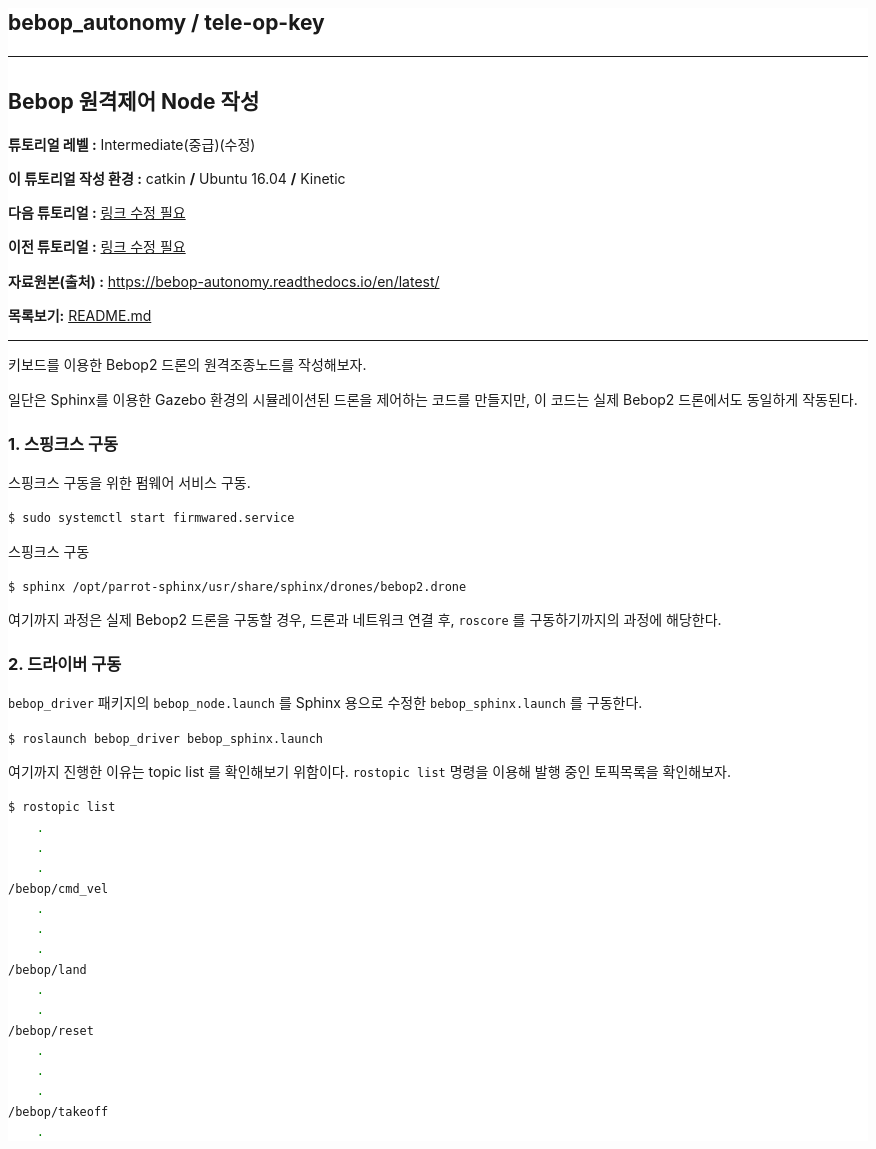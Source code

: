 ## bebop_autonomy / tele-op-key



---

## Bebop 원격제어 Node 작성

**튜토리얼 레벨 :**  Intermediate(중급)(수정)

**이 튜토리얼 작성 환경 :**  catkin **/** Ubuntu 16.04 **/** Kinetic

**다음 튜토리얼 :** [링크 수정 필요]()

**이전 튜토리얼 :** [링크 수정 필요]()

**자료원본(출처) :** <https://bebop-autonomy.readthedocs.io/en/latest/>

**목록보기:** [README.md](../README.md)

---

키보드를 이용한 Bebop2 드론의 원격조종노드를 작성해보자. 

일단은 Sphinx를 이용한 Gazebo 환경의 시뮬레이션된 드론을 제어하는 코드를 만들지만, 이 코드는 실제 Bebop2 드론에서도 동일하게 작동된다.



### 1. 스핑크스 구동 

스핑크스 구동을 위한 펌웨어 서비스 구동. 

```bash
$ sudo systemctl start firmwared.service
```

스핑크스 구동

```bash
$ sphinx /opt/parrot-sphinx/usr/share/sphinx/drones/bebop2.drone
```

여기까지 과정은 실제 Bebop2 드론을 구동할 경우, 드론과 네트워크 연결 후, `roscore` 를 구동하기까지의 과정에 해당한다.



### 2. 드라이버 구동 

`bebop_driver` 패키지의 `bebop_node.launch` 를 Sphinx 용으로 수정한 `bebop_sphinx.launch` 를 구동한다.

```bash
$ roslaunch bebop_driver bebop_sphinx.launch
```

여기까지 진행한 이유는 topic list 를 확인해보기 위함이다. `rostopic list` 명령을 이용해 발행 중인 토픽목록을 확인해보자.

```bash
$ rostopic list
    .
    .
    .
/bebop/cmd_vel
    .
    .
    .
/bebop/land
    .
    .
/bebop/reset
    .
    .
    .
/bebop/takeoff
    .
```
